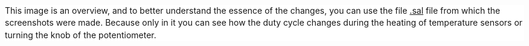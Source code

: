 This image is an overview, and to better understand the essence of the changes, you can use the file [.sal](../../photoForReadme/Bare_Metal_Training/task04/Session_task04.sal) file from which the screenshots were made. Because only in it you can see how the duty cycle changes during the heating of temperature sensors or turning the knob of the potentiometer.
